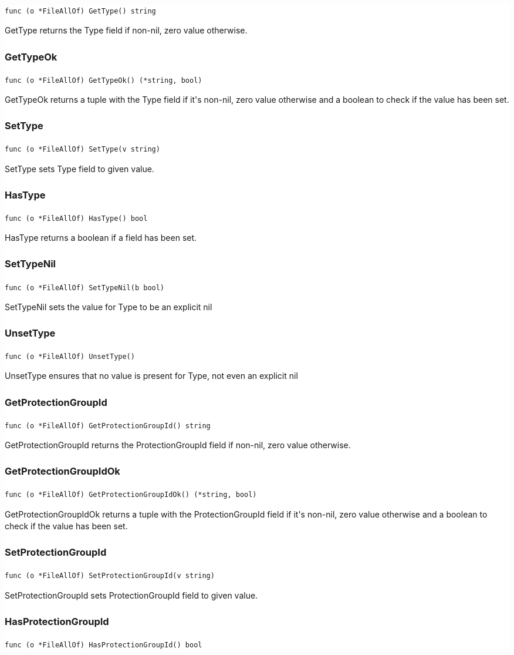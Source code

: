 `func (o *FileAllOf) GetType() string`

GetType returns the Type field if non-nil, zero value otherwise.

### GetTypeOk

`func (o *FileAllOf) GetTypeOk() (*string, bool)`

GetTypeOk returns a tuple with the Type field if it's non-nil, zero value otherwise
and a boolean to check if the value has been set.

### SetType

`func (o *FileAllOf) SetType(v string)`

SetType sets Type field to given value.

### HasType

`func (o *FileAllOf) HasType() bool`

HasType returns a boolean if a field has been set.

### SetTypeNil

`func (o *FileAllOf) SetTypeNil(b bool)`

 SetTypeNil sets the value for Type to be an explicit nil

### UnsetType
`func (o *FileAllOf) UnsetType()`

UnsetType ensures that no value is present for Type, not even an explicit nil
### GetProtectionGroupId

`func (o *FileAllOf) GetProtectionGroupId() string`

GetProtectionGroupId returns the ProtectionGroupId field if non-nil, zero value otherwise.

### GetProtectionGroupIdOk

`func (o *FileAllOf) GetProtectionGroupIdOk() (*string, bool)`

GetProtectionGroupIdOk returns a tuple with the ProtectionGroupId field if it's non-nil, zero value otherwise
and a boolean to check if the value has been set.

### SetProtectionGroupId

`func (o *FileAllOf) SetProtectionGroupId(v string)`

SetProtectionGroupId sets ProtectionGroupId field to given value.

### HasProtectionGroupId

`func (o *FileAllOf) HasProtectionGroupId() bool`
